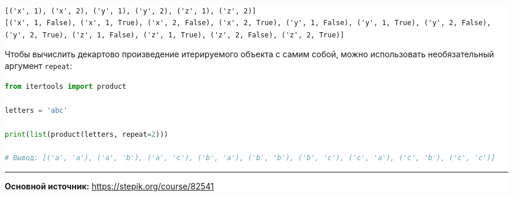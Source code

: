 ```
[('x', 1), ('x', 2), ('y', 1), ('y', 2), ('z', 1), ('z', 2)]
[('x', 1, False), ('x', 1, True), ('x', 2, False), ('x', 2, True), ('y', 1, False), ('y', 1, True), ('y', 2, False), ('y', 2, True), ('z', 1, False), ('z', 1, True), ('z', 2, False), ('z', 2, True)]
```

Чтобы вычислить декартово произведение итерируемого объекта с самим собой, можно использовать необязательный аргумент `repeat`:
```py
from itertools import product

letters = 'abc'

print(list(product(letters, repeat=2)))

# Вывод: [('a', 'a'), ('a', 'b'), ('a', 'c'), ('b', 'a'), ('b', 'b'), ('b', 'c'), ('c', 'a'), ('c', 'b'), ('c', 'c')]
```

---

**Основной источник:** https://stepik.org/course/82541